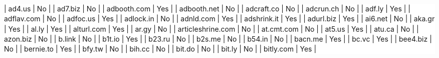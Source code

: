 | ad4.us | No |
| ad7.biz | No |
| adbooth.com | Yes |
| adbooth.net | No |
| adcraft.co | No |
| adcrun.ch | No |
| adf.ly | Yes |
| adflav.com | No |
| adfoc.us | Yes |
| adlock.in | No |
| adnld.com | Yes |
| adshrink.it | Yes |
| adurl.biz | Yes |
| ai6.net | No |
| aka.gr | Yes |
| al.ly | Yes |
| alturl.com | Yes |
| ar.gy | No |
| articleshrine.com | No |
| at.cmt.com | No |
| at5.us | Yes |
| atu.ca | No |
| azon.biz | No |
| b.link | No |
| b1t.io | Yes |
| b23.ru | No |
| b2s.me | No |
| b54.in | No |
| bacn.me | Yes |
| bc.vc | Yes |
| bee4.biz | No |
| bernie.to | Yes |
| bfy.tw | No |
| bih.cc | No |
| bit.do | No |
| bit.ly | No |
| bitly.com | Yes |